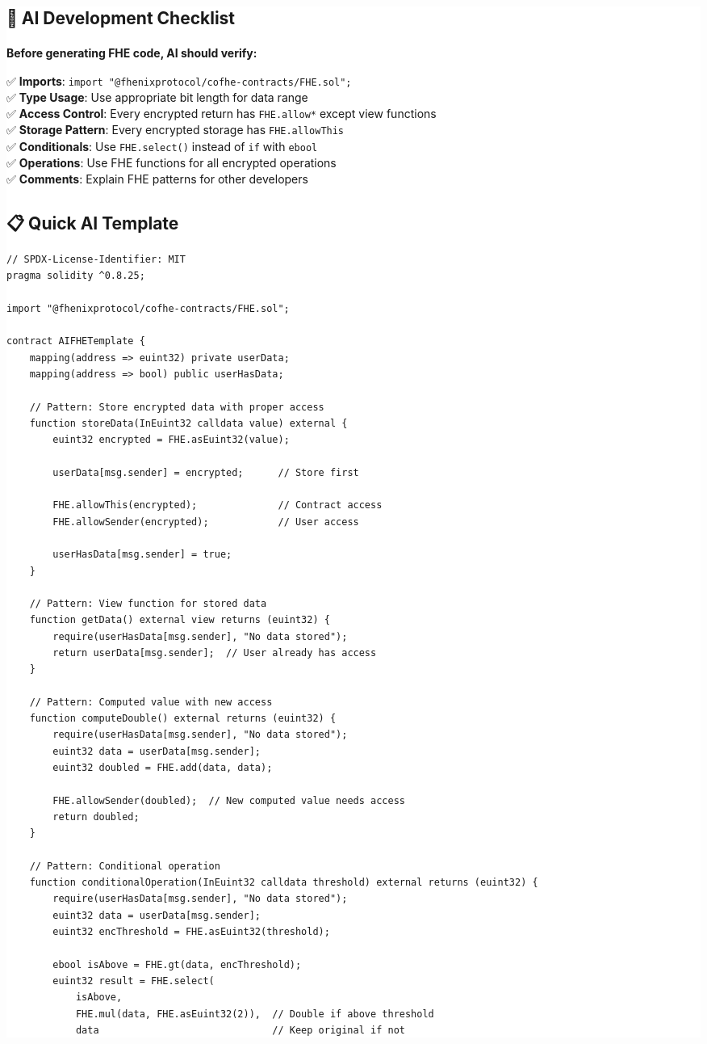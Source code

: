 ## 🎯 AI Development Checklist

**Before generating FHE code, AI should verify:**

✅ **Imports**: `import "@fhenixprotocol/cofhe-contracts/FHE.sol";`  
✅ **Type Usage**: Use appropriate bit length for data range  
✅ **Access Control**: Every encrypted return has `FHE.allow*` except view functions   
✅ **Storage Pattern**: Every encrypted storage has `FHE.allowThis`  
✅ **Conditionals**: Use `FHE.select()` instead of `if` with `ebool`  
✅ **Operations**: Use FHE functions for all encrypted operations  
✅ **Comments**: Explain FHE patterns for other developers  

## 📋 Quick AI Template

```solidity
// SPDX-License-Identifier: MIT
pragma solidity ^0.8.25;

import "@fhenixprotocol/cofhe-contracts/FHE.sol";

contract AIFHETemplate {
    mapping(address => euint32) private userData;
    mapping(address => bool) public userHasData;
    
    // Pattern: Store encrypted data with proper access
    function storeData(InEuint32 calldata value) external {
        euint32 encrypted = FHE.asEuint32(value);
        
        userData[msg.sender] = encrypted;      // Store first
        
        FHE.allowThis(encrypted);              // Contract access
        FHE.allowSender(encrypted);            // User access
        
        userHasData[msg.sender] = true;
    }
    
    // Pattern: View function for stored data
    function getData() external view returns (euint32) {
        require(userHasData[msg.sender], "No data stored");
        return userData[msg.sender];  // User already has access
    }
    
    // Pattern: Computed value with new access
    function computeDouble() external returns (euint32) {
        require(userHasData[msg.sender], "No data stored");
        euint32 data = userData[msg.sender];
        euint32 doubled = FHE.add(data, data);
        
        FHE.allowSender(doubled);  // New computed value needs access
        return doubled;
    }
    
    // Pattern: Conditional operation
    function conditionalOperation(InEuint32 calldata threshold) external returns (euint32) {
        require(userHasData[msg.sender], "No data stored");
        euint32 data = userData[msg.sender];
        euint32 encThreshold = FHE.asEuint32(threshold);
        
        ebool isAbove = FHE.gt(data, encThreshold);
        euint32 result = FHE.select(
            isAbove,
            FHE.mul(data, FHE.asEuint32(2)),  // Double if above threshold
            data                              // Keep original if not
```